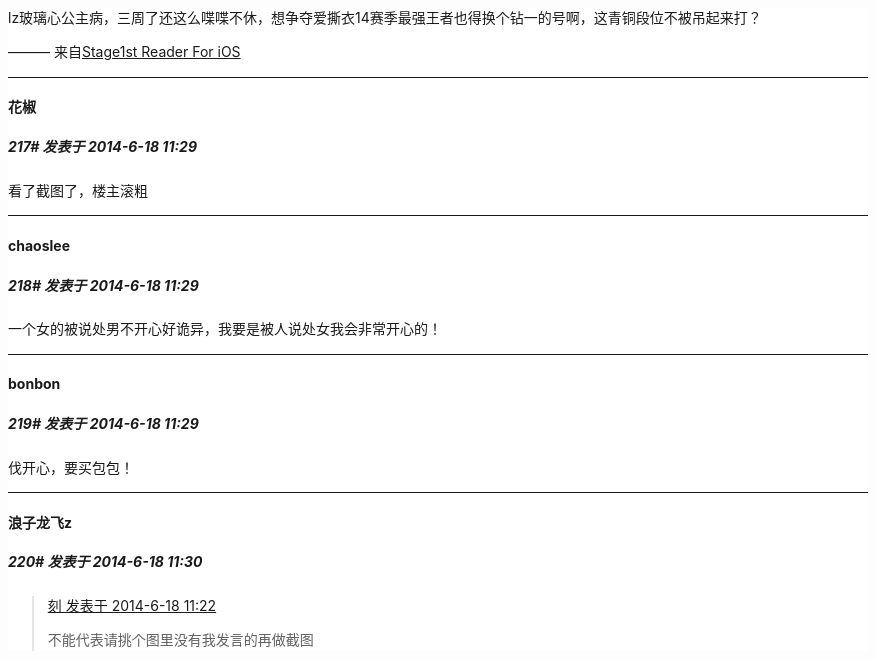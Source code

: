 


lz玻璃心公主病，三周了还这么喋喋不休，想争夺爱撕衣14赛季最强王者也得换个钻一的号啊，这青铜段位不被吊起来打？

——— 来自[Stage1st Reader For iOS](http://itunes.apple.com/us/app/stage1st-reader/id509916119?mt=8)







-----

####  花椒  
##### 217#       发表于 2014-6-18 11:29




看了截图了，楼主滚粗







-----

####  chaoslee  
##### 218#       发表于 2014-6-18 11:29




一个女的被说处男不开心好诡异，我要是被人说处女我会非常开心的！







-----

####  bonbon  
##### 219#       发表于 2014-6-18 11:29




伐开心，要买包包！







-----

####  浪子龙飞z  
##### 220#       发表于 2014-6-18 11:30



<blockquote><a href="httphttps://bbs.saraba1st.com/2b/forum.php?mod=redirect&amp;goto=findpost&amp;pid=25767367&amp;ptid=1033769" target="_blank">刻 发表于 2014-6-18 11:22</a>

不能代表请挑个图里没有我发言的再做截图

